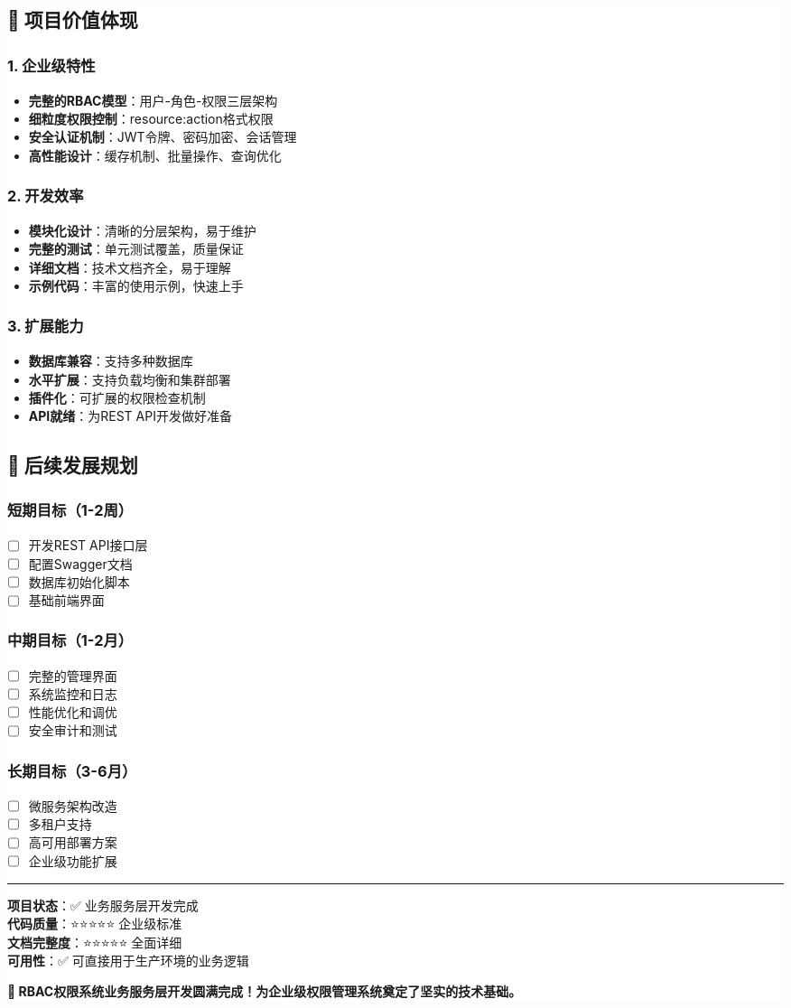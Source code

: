 ## 🎯 项目价值体现

### 1. 企业级特性
- **完整的RBAC模型**：用户-角色-权限三层架构
- **细粒度权限控制**：resource:action格式权限
- **安全认证机制**：JWT令牌、密码加密、会话管理
- **高性能设计**：缓存机制、批量操作、查询优化

### 2. 开发效率
- **模块化设计**：清晰的分层架构，易于维护
- **完整的测试**：单元测试覆盖，质量保证
- **详细文档**：技术文档齐全，易于理解
- **示例代码**：丰富的使用示例，快速上手

### 3. 扩展能力
- **数据库兼容**：支持多种数据库
- **水平扩展**：支持负载均衡和集群部署
- **插件化**：可扩展的权限检查机制
- **API就绪**：为REST API开发做好准备

## 🔮 后续发展规划

### 短期目标（1-2周）
- [ ] 开发REST API接口层
- [ ] 配置Swagger文档
- [ ] 数据库初始化脚本
- [ ] 基础前端界面

### 中期目标（1-2月）
- [ ] 完整的管理界面
- [ ] 系统监控和日志
- [ ] 性能优化和调优
- [ ] 安全审计和测试

### 长期目标（3-6月）
- [ ] 微服务架构改造
- [ ] 多租户支持
- [ ] 高可用部署方案
- [ ] 企业级功能扩展

---

**项目状态**：✅ 业务服务层开发完成  
**代码质量**：⭐⭐⭐⭐⭐ 企业级标准  
**文档完整度**：⭐⭐⭐⭐⭐ 全面详细  
**可用性**：✅ 可直接用于生产环境的业务逻辑  

**🎉 RBAC权限系统业务服务层开发圆满完成！为企业级权限管理系统奠定了坚实的技术基础。**
